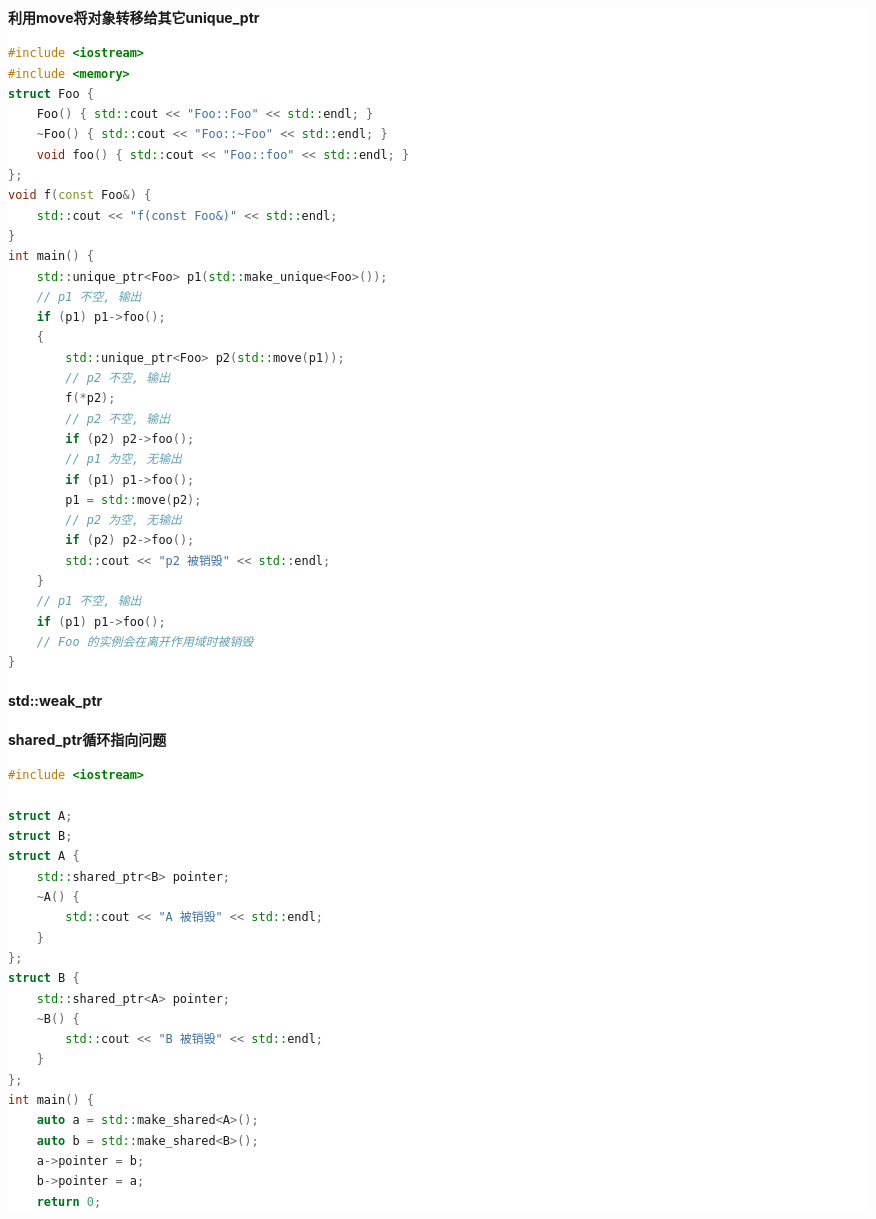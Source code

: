 

**利用move将对象转移给其它unique_ptr**

```c++
#include <iostream>
#include <memory>
struct Foo {
	Foo() { std::cout << "Foo::Foo" << std::endl; }
	~Foo() { std::cout << "Foo::~Foo" << std::endl; }
	void foo() { std::cout << "Foo::foo" << std::endl; }
};
void f(const Foo&) {
	std::cout << "f(const Foo&)" << std::endl;
}
int main() {
	std::unique_ptr<Foo> p1(std::make_unique<Foo>());
	// p1 不空, 输出
	if (p1) p1->foo();
	{
		std::unique_ptr<Foo> p2(std::move(p1));
		// p2 不空, 输出
		f(*p2);
		// p2 不空, 输出
		if (p2) p2->foo();
		// p1 为空, 无输出
		if (p1) p1->foo();
		p1 = std::move(p2);
		// p2 为空, 无输出
		if (p2) p2->foo();
		std::cout << "p2 被销毁" << std::endl;
	}
	// p1 不空, 输出
	if (p1) p1->foo();
	// Foo 的实例会在离开作用域时被销毁
}
```



#### std::weak_ptr

**shared_ptr循环指向问题**

```c++
#include <iostream>

struct A;
struct B;
struct A {
	std::shared_ptr<B> pointer;
	~A() {
		std::cout << "A 被销毁" << std::endl;
	}
};
struct B {
	std::shared_ptr<A> pointer;
	~B() {
		std::cout << "B 被销毁" << std::endl;
	}
};
int main() {
	auto a = std::make_shared<A>();
	auto b = std::make_shared<B>();
	a->pointer = b;
	b->pointer = a;
	return 0;
```